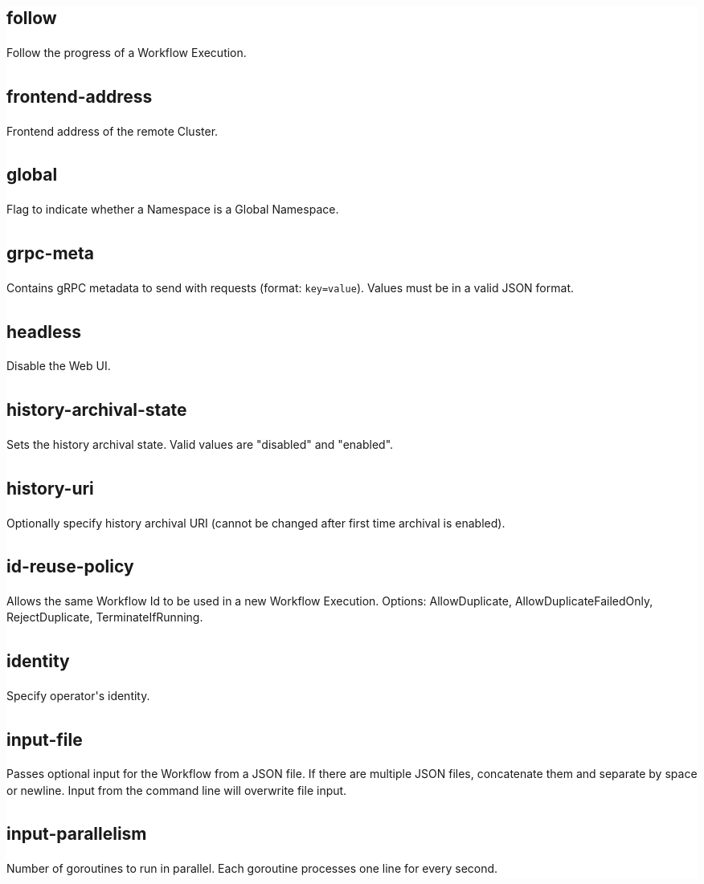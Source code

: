 ## follow

Follow the progress of a Workflow Execution.

## frontend-address

Frontend address of the remote Cluster.

## global

Flag to indicate whether a Namespace is a Global Namespace.

## grpc-meta

Contains gRPC metadata to send with requests (format: `key=value`).
Values must be in a valid JSON format.

## headless

Disable the Web UI.

## history-archival-state

Sets the history archival state.
Valid values are "disabled" and "enabled".

## history-uri

Optionally specify history archival URI (cannot be changed after first time archival is enabled).

## id-reuse-policy

Allows the same Workflow Id to be used in a new Workflow Execution.
Options: AllowDuplicate, AllowDuplicateFailedOnly, RejectDuplicate, TerminateIfRunning.

## identity

Specify operator's identity.

## input-file

Passes optional input for the Workflow from a JSON file.
If there are multiple JSON files, concatenate them and separate by space or newline.
Input from the command line will overwrite file input.

## input-parallelism

Number of goroutines to run in parallel.
Each goroutine processes one line for every second.
